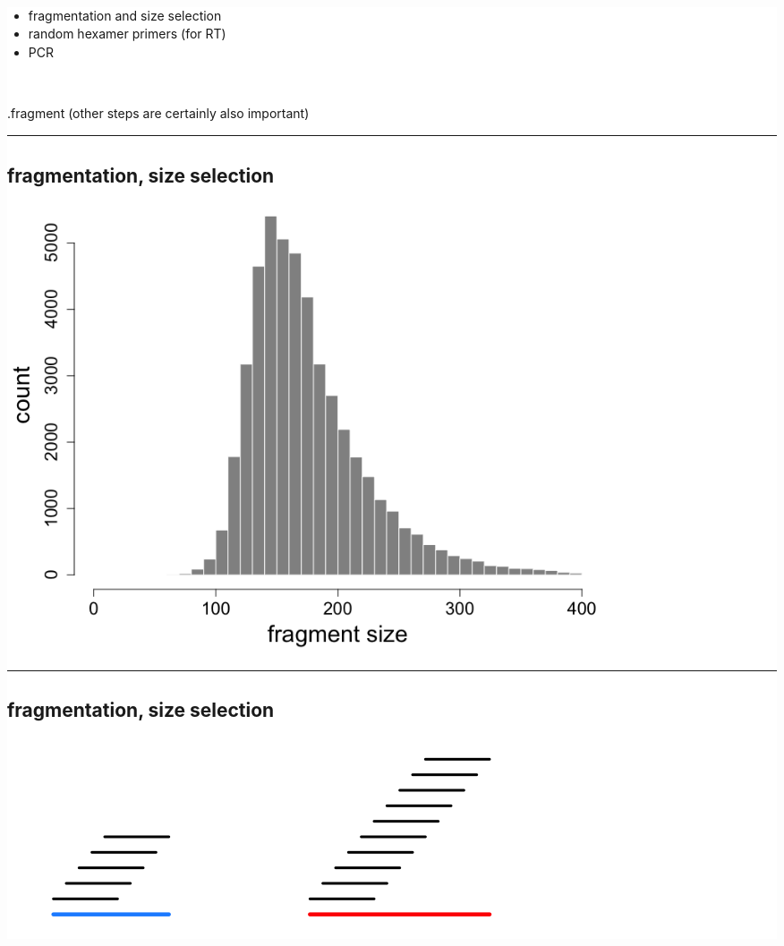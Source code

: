 * fragmentation and size selection
* random hexamer primers (for RT)
* PCR

<br>

.fragment (other steps are certainly also important)

***

## fragmentation, size selection

<img height=500 src="figure/fragsize.png">

***

## fragmentation, size selection

![plot of chunk unnamed-chunk-5](assets/fig/unnamed-chunk-5-1.png) 
